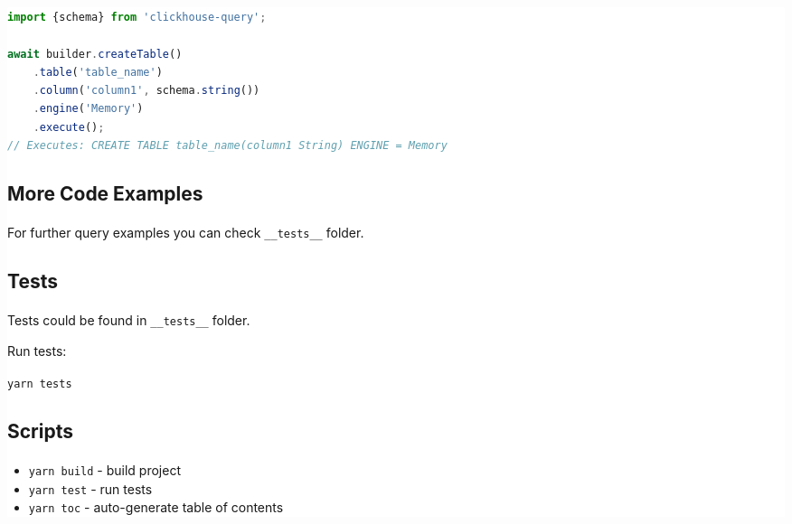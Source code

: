 ```ts
import {schema} from 'clickhouse-query';

await builder.createTable()
    .table('table_name')
    .column('column1', schema.string())
    .engine('Memory')
    .execute();
// Executes: CREATE TABLE table_name(column1 String) ENGINE = Memory
```

## More Code Examples

For further query examples you can check `__tests__` folder.

## Tests

Tests could be found in `__tests__` folder.

Run tests:

```bash
yarn tests
```

## Scripts

- `yarn build` - build project
- `yarn test` - run tests
- `yarn toc` - auto-generate table of contents





